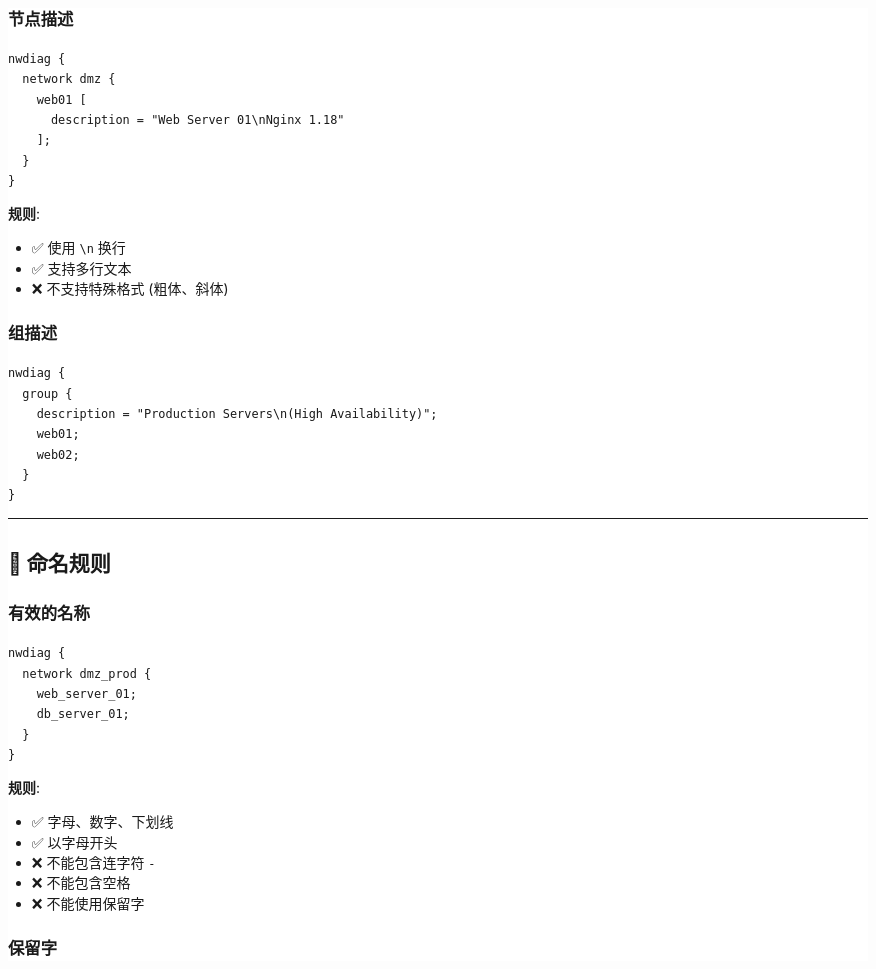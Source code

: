 ### 节点描述

```nwdiag
nwdiag {
  network dmz {
    web01 [
      description = "Web Server 01\nNginx 1.18"
    ];
  }
}
```

**规则**:

- ✅ 使用 `\n` 换行
- ✅ 支持多行文本
- ❌ 不支持特殊格式 (粗体、斜体)

### 组描述

```nwdiag
nwdiag {
  group {
    description = "Production Servers\n(High Availability)";
    web01;
    web02;
  }
}
```

---

## 🔧 命名规则

### 有效的名称

```nwdiag
nwdiag {
  network dmz_prod {
    web_server_01;
    db_server_01;
  }
}
```

**规则**:

- ✅ 字母、数字、下划线
- ✅ 以字母开头
- ❌ 不能包含连字符 `-`
- ❌ 不能包含空格
- ❌ 不能使用保留字

### 保留字
